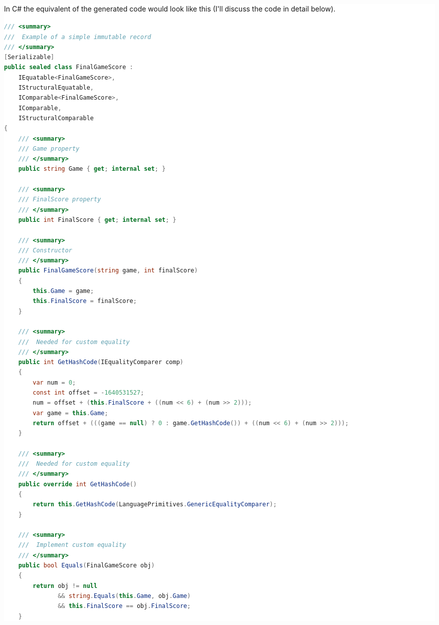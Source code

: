 In C# the equivalent of the generated code would look like this (I'll discuss the code in detail below).

```csharp
/// <summary>
///  Example of a simple immutable record
/// </summary>
[Serializable]
public sealed class FinalGameScore :
    IEquatable<FinalGameScore>,
    IStructuralEquatable,
    IComparable<FinalGameScore>,
    IComparable,
    IStructuralComparable
{
    /// <summary>
    /// Game property
    /// </summary>
    public string Game { get; internal set; }

    /// <summary>
    /// FinalScore property
    /// </summary>
    public int FinalScore { get; internal set; }

    /// <summary>
    /// Constructor
    /// </summary>
    public FinalGameScore(string game, int finalScore)
    {
        this.Game = game;
        this.FinalScore = finalScore;
    }

    /// <summary>
    ///  Needed for custom equality
    /// </summary>
    public int GetHashCode(IEqualityComparer comp)
    {
        var num = 0;
        const int offset = -1640531527;
        num = offset + (this.FinalScore + ((num << 6) + (num >> 2)));
        var game = this.Game;
        return offset + (((game == null) ? 0 : game.GetHashCode()) + ((num << 6) + (num >> 2)));
    }

    /// <summary>
    ///  Needed for custom equality
    /// </summary>
    public override int GetHashCode()
    {
        return this.GetHashCode(LanguagePrimitives.GenericEqualityComparer);
    }

    /// <summary>
    ///  Implement custom equality
    /// </summary>
    public bool Equals(FinalGameScore obj)
    {
        return obj != null
               && string.Equals(this.Game, obj.Game)
               && this.FinalScore == obj.FinalScore;
    }

```